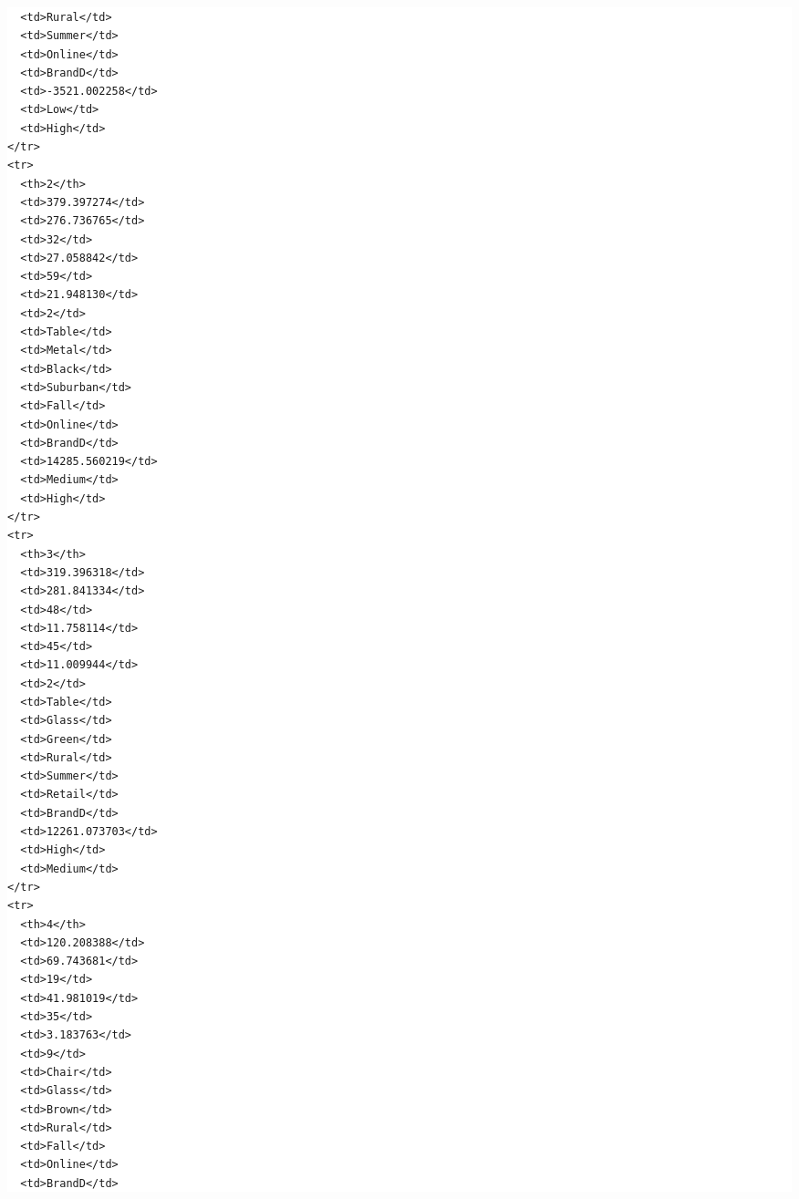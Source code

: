       <td>Rural</td>
      <td>Summer</td>
      <td>Online</td>
      <td>BrandD</td>
      <td>-3521.002258</td>
      <td>Low</td>
      <td>High</td>
    </tr>
    <tr>
      <th>2</th>
      <td>379.397274</td>
      <td>276.736765</td>
      <td>32</td>
      <td>27.058842</td>
      <td>59</td>
      <td>21.948130</td>
      <td>2</td>
      <td>Table</td>
      <td>Metal</td>
      <td>Black</td>
      <td>Suburban</td>
      <td>Fall</td>
      <td>Online</td>
      <td>BrandD</td>
      <td>14285.560219</td>
      <td>Medium</td>
      <td>High</td>
    </tr>
    <tr>
      <th>3</th>
      <td>319.396318</td>
      <td>281.841334</td>
      <td>48</td>
      <td>11.758114</td>
      <td>45</td>
      <td>11.009944</td>
      <td>2</td>
      <td>Table</td>
      <td>Glass</td>
      <td>Green</td>
      <td>Rural</td>
      <td>Summer</td>
      <td>Retail</td>
      <td>BrandD</td>
      <td>12261.073703</td>
      <td>High</td>
      <td>Medium</td>
    </tr>
    <tr>
      <th>4</th>
      <td>120.208388</td>
      <td>69.743681</td>
      <td>19</td>
      <td>41.981019</td>
      <td>35</td>
      <td>3.183763</td>
      <td>9</td>
      <td>Chair</td>
      <td>Glass</td>
      <td>Brown</td>
      <td>Rural</td>
      <td>Fall</td>
      <td>Online</td>
      <td>BrandD</td>